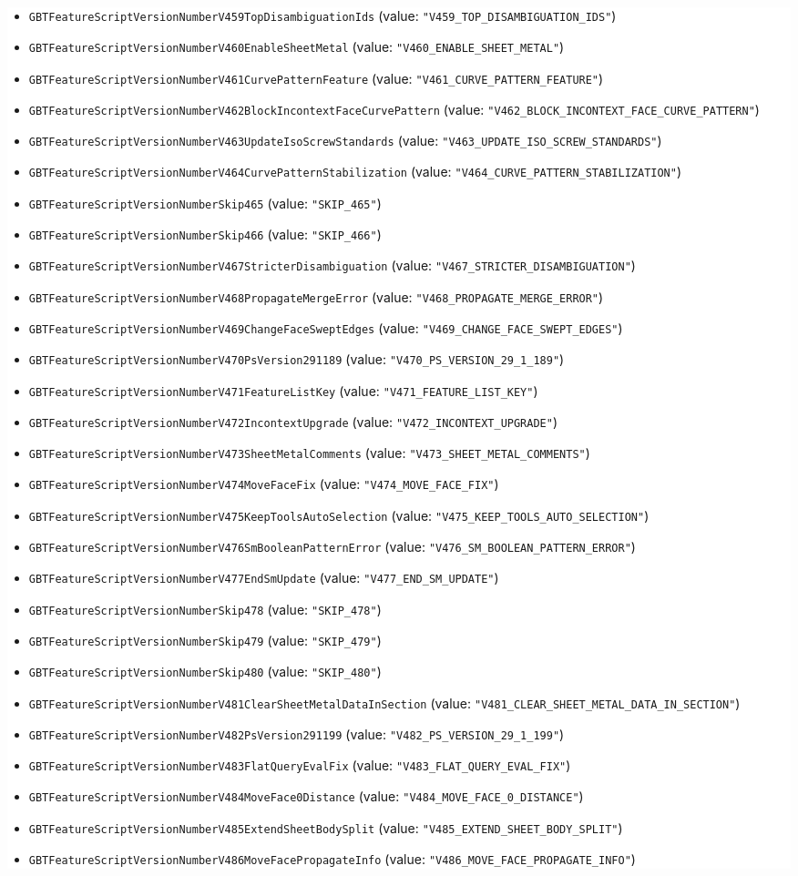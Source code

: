 * `GBTFeatureScriptVersionNumberV459TopDisambiguationIds` (value: `"V459_TOP_DISAMBIGUATION_IDS"`)

* `GBTFeatureScriptVersionNumberV460EnableSheetMetal` (value: `"V460_ENABLE_SHEET_METAL"`)

* `GBTFeatureScriptVersionNumberV461CurvePatternFeature` (value: `"V461_CURVE_PATTERN_FEATURE"`)

* `GBTFeatureScriptVersionNumberV462BlockIncontextFaceCurvePattern` (value: `"V462_BLOCK_INCONTEXT_FACE_CURVE_PATTERN"`)

* `GBTFeatureScriptVersionNumberV463UpdateIsoScrewStandards` (value: `"V463_UPDATE_ISO_SCREW_STANDARDS"`)

* `GBTFeatureScriptVersionNumberV464CurvePatternStabilization` (value: `"V464_CURVE_PATTERN_STABILIZATION"`)

* `GBTFeatureScriptVersionNumberSkip465` (value: `"SKIP_465"`)

* `GBTFeatureScriptVersionNumberSkip466` (value: `"SKIP_466"`)

* `GBTFeatureScriptVersionNumberV467StricterDisambiguation` (value: `"V467_STRICTER_DISAMBIGUATION"`)

* `GBTFeatureScriptVersionNumberV468PropagateMergeError` (value: `"V468_PROPAGATE_MERGE_ERROR"`)

* `GBTFeatureScriptVersionNumberV469ChangeFaceSweptEdges` (value: `"V469_CHANGE_FACE_SWEPT_EDGES"`)

* `GBTFeatureScriptVersionNumberV470PsVersion291189` (value: `"V470_PS_VERSION_29_1_189"`)

* `GBTFeatureScriptVersionNumberV471FeatureListKey` (value: `"V471_FEATURE_LIST_KEY"`)

* `GBTFeatureScriptVersionNumberV472IncontextUpgrade` (value: `"V472_INCONTEXT_UPGRADE"`)

* `GBTFeatureScriptVersionNumberV473SheetMetalComments` (value: `"V473_SHEET_METAL_COMMENTS"`)

* `GBTFeatureScriptVersionNumberV474MoveFaceFix` (value: `"V474_MOVE_FACE_FIX"`)

* `GBTFeatureScriptVersionNumberV475KeepToolsAutoSelection` (value: `"V475_KEEP_TOOLS_AUTO_SELECTION"`)

* `GBTFeatureScriptVersionNumberV476SmBooleanPatternError` (value: `"V476_SM_BOOLEAN_PATTERN_ERROR"`)

* `GBTFeatureScriptVersionNumberV477EndSmUpdate` (value: `"V477_END_SM_UPDATE"`)

* `GBTFeatureScriptVersionNumberSkip478` (value: `"SKIP_478"`)

* `GBTFeatureScriptVersionNumberSkip479` (value: `"SKIP_479"`)

* `GBTFeatureScriptVersionNumberSkip480` (value: `"SKIP_480"`)

* `GBTFeatureScriptVersionNumberV481ClearSheetMetalDataInSection` (value: `"V481_CLEAR_SHEET_METAL_DATA_IN_SECTION"`)

* `GBTFeatureScriptVersionNumberV482PsVersion291199` (value: `"V482_PS_VERSION_29_1_199"`)

* `GBTFeatureScriptVersionNumberV483FlatQueryEvalFix` (value: `"V483_FLAT_QUERY_EVAL_FIX"`)

* `GBTFeatureScriptVersionNumberV484MoveFace0Distance` (value: `"V484_MOVE_FACE_0_DISTANCE"`)

* `GBTFeatureScriptVersionNumberV485ExtendSheetBodySplit` (value: `"V485_EXTEND_SHEET_BODY_SPLIT"`)

* `GBTFeatureScriptVersionNumberV486MoveFacePropagateInfo` (value: `"V486_MOVE_FACE_PROPAGATE_INFO"`)
